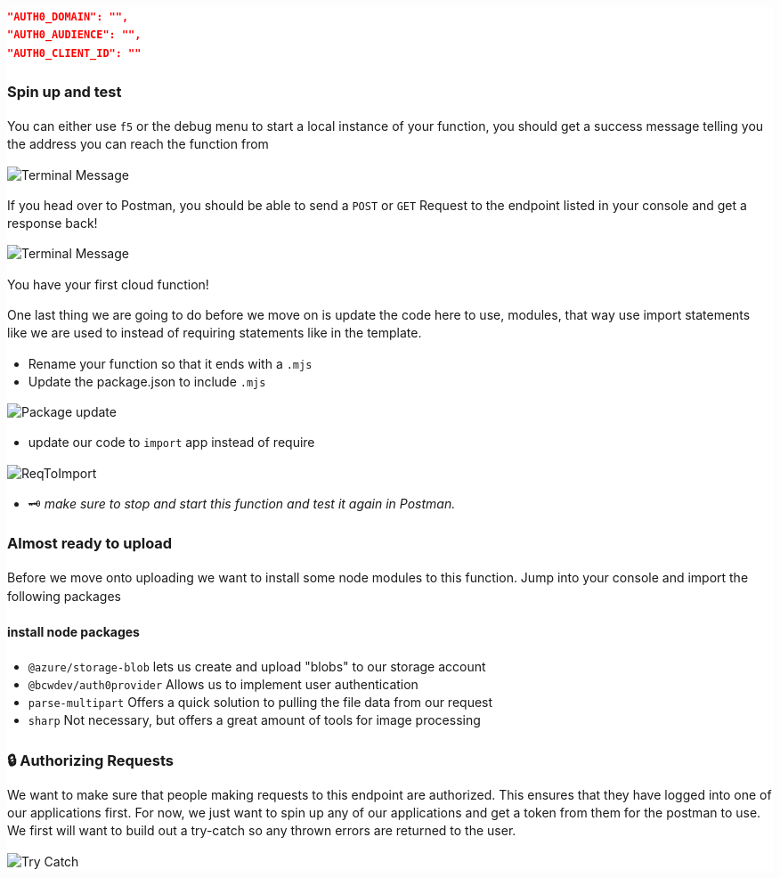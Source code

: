```json
"AUTH0_DOMAIN": "",
"AUTH0_AUDIENCE": "",
"AUTH0_CLIENT_ID": ""
```

### Spin up and test

You can either use `f5` or the debug menu to start a local instance of your function, you should get a success message telling you the address you can reach the function from 

![Terminal Message](assets/TerminalSpinUpMessage.png)

If you head over to Postman, you should be able to send a `POST` or `GET` Request to the endpoint listed in your console and get a response back!

![Terminal Message](assets/PostManTest1.png)

You have your first cloud function!

One last thing we are going to do before we move on is update the code here to use, modules, that way use import statements like we are used to instead of requiring statements like in the template.
  - Rename your function so that it ends with a `.mjs`
  - Update the package.json to include `.mjs`

  ![Package update](assets/PackagUpdate.png)

  - update our code to `import` app instead of require

  ![ReqToImport](assets/RequireToImport.png)

  - 🗝️ *make sure to stop and start this function and test it again in Postman.*


### Almost ready to upload

Before we move onto uploading we want to install some node modules to this function.
Jump into your console and import the following packages

#### install node packages

  - `@azure/storage-blob` lets us create and upload "blobs" to our storage account
  -  `@bcwdev/auth0provider` Allows us to implement user authentication
  -  `parse-multipart` Offers a quick solution to pulling the file data from our request
  -  `sharp` Not necessary, but offers a great amount of tools for image processing 


### 🔒 Authorizing Requests

We want to make sure that people making requests to this endpoint are authorized. This ensures that they have logged into one of our applications first. For now, we just want to spin up any of our applications and get a token from them for the postman to use. We first will want to build out a try-catch so any thrown errors are returned to the user. 

![Try Catch](assets/CodeTryCatch.png)
